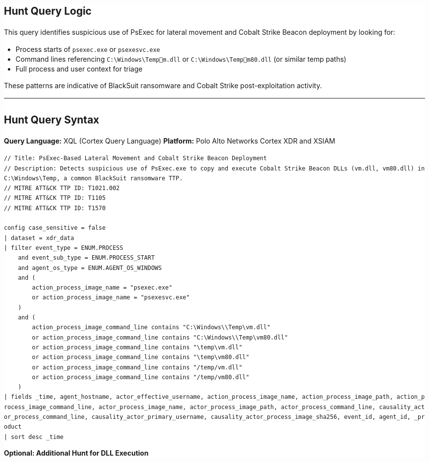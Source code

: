## Hunt Query Logic

This query identifies suspicious use of PsExec for lateral movement and Cobalt Strike Beacon deployment by looking for:

- Process starts of `psexec.exe` or `psexesvc.exe`
- Command lines referencing `C:\Windows\Tempm.dll` or `C:\Windows\Tempm80.dll` (or similar temp paths)
- Full process and user context for triage

These patterns are indicative of BlackSuit ransomware and Cobalt Strike post-exploitation activity.

---

## Hunt Query Syntax

**Query Language:** XQL (Cortex Query Language)
**Platform:** Polo Alto Networks Cortex XDR and XSIAM

```xql
// Title: PsExec-Based Lateral Movement and Cobalt Strike Beacon Deployment
// Description: Detects suspicious use of PsExec.exe to copy and execute Cobalt Strike Beacon DLLs (vm.dll, vm80.dll) in C:\Windows\Temp, a common BlackSuit ransomware TTP.
// MITRE ATT&CK TTP ID: T1021.002
// MITRE ATT&CK TTP ID: T1105
// MITRE ATT&CK TTP ID: T1570

config case_sensitive = false  
| dataset = xdr_data  
| filter event_type = ENUM.PROCESS  
    and event_sub_type = ENUM.PROCESS_START 
    and agent_os_type = ENUM.AGENT_OS_WINDOWS  
    and (  
        action_process_image_name = "psexec.exe"  
        or action_process_image_name = "psexesvc.exe"  
    )  
    and (  
        action_process_image_command_line contains "C:\Windows\\Temp\vm.dll"  
        or action_process_image_command_line contains "C:\Windows\\Temp\vm80.dll"  
        or action_process_image_command_line contains "\temp\vm.dll"  
        or action_process_image_command_line contains "\temp\vm80.dll"  
        or action_process_image_command_line contains "/temp/vm.dll"  
        or action_process_image_command_line contains "/temp/vm80.dll"  
    )  
| fields _time, agent_hostname, actor_effective_username, action_process_image_name, action_process_image_path, action_process_image_command_line, actor_process_image_name, actor_process_image_path, actor_process_command_line, causality_actor_process_command_line, causality_actor_primary_username, causality_actor_process_image_sha256, event_id, agent_id, _product 
| sort desc _time 
```

**Optional: Additional Hunt for DLL Execution**
